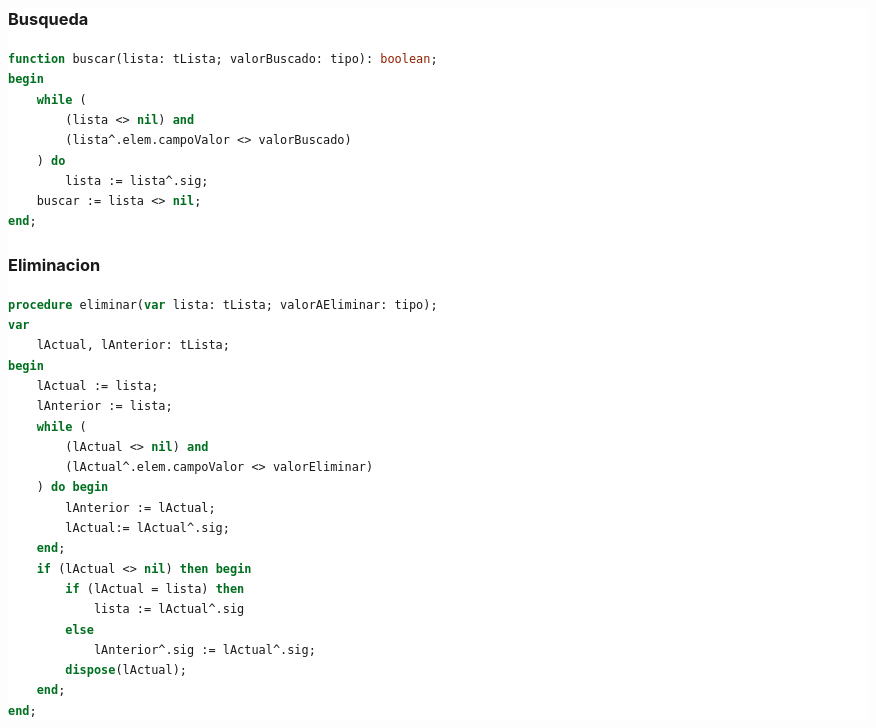 ### Busqueda

```pas
function buscar(lista: tLista; valorBuscado: tipo): boolean;
begin
    while (
        (lista <> nil) and
        (lista^.elem.campoValor <> valorBuscado)
    ) do
        lista := lista^.sig;
    buscar := lista <> nil;
end;
```

### Eliminacion

```pas
procedure eliminar(var lista: tLista; valorAEliminar: tipo);
var
    lActual, lAnterior: tLista;
begin
    lActual := lista;
    lAnterior := lista;
    while (
        (lActual <> nil) and
        (lActual^.elem.campoValor <> valorEliminar)
    ) do begin
        lAnterior := lActual;
        lActual:= lActual^.sig;
    end;
    if (lActual <> nil) then begin
        if (lActual = lista) then
            lista := lActual^.sig
        else
            lAnterior^.sig := lActual^.sig;
        dispose(lActual);
    end;
end;
```
